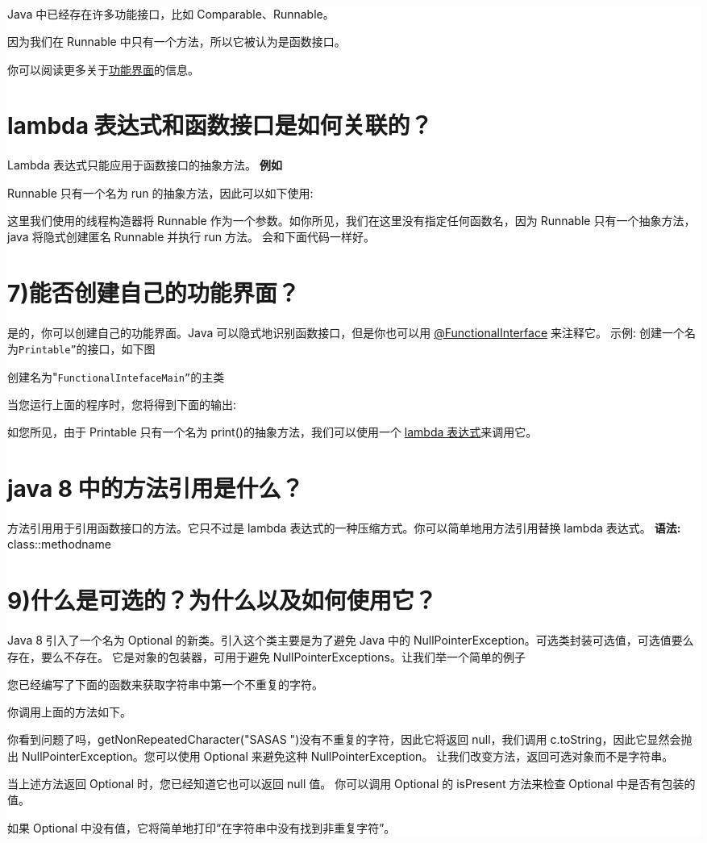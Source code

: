 Java 中已经存在许多功能接口，比如 Comparable、Runnable。

因为我们在 Runnable 中只有一个方法，所以它被认为是函数接口。

你可以阅读更多关于[功能界面](https://www.java2blog.com/java-8-functional-interface-example/)的信息。

# lambda 表达式和函数接口是如何关联的？

Lambda 表达式只能应用于函数接口的抽象方法。
**例如**

Runnable 只有一个名为 run 的抽象方法，因此可以如下使用:

这里我们使用的线程构造器将 Runnable 作为一个参数。如你所见，我们在这里没有指定任何函数名，因为 Runnable 只有一个抽象方法，java 将隐式创建匿名 Runnable 并执行 run 方法。
会和下面代码一样好。

# 7)能否创建自己的功能界面？

是的，你可以创建自己的功能界面。Java 可以隐式地识别函数接口，但是你也可以用 [@FunctionalInterface](https://javarevisited.blogspot.com/2018/01/what-is-functional-interface-in-java-8.html) 来注释它。
示例:
创建一个名为`Printable”`的接口，如下图

创建名为"`FunctionalIntefaceMain”`的主类

当您运行上面的程序时，您将得到下面的输出:

如您所见，由于 Printable 只有一个名为 print()的抽象方法，我们可以使用一个 [lambda 表达式](http://www.java67.com/2017/06/10-points-about-lambda-expressions-in-java-8.html)来调用它。

# java 8 中的方法引用是什么？

方法引用用于引用函数接口的方法。它只不过是 lambda 表达式的一种压缩方式。你可以简单地用方法引用替换 lambda 表达式。
**语法:**
class::methodname

# 9)什么是可选的？为什么以及如何使用它？

Java 8 引入了一个名为 Optional 的新类。引入这个类主要是为了避免 Java 中的 NullPointerException。可选类封装可选值，可选值要么存在，要么不存在。
它是对象的包装器，可用于避免 NullPointerExceptions。让我们举一个简单的例子

您已经编写了下面的函数来获取字符串中第一个不重复的字符。

你调用上面的方法如下。

你看到问题了吗，getNonRepeatedCharacter("SASAS ")没有不重复的字符，因此它将返回 null，我们调用 c.toString，因此它显然会抛出 NullPointerException。您可以使用 Optional 来避免这种 NullPointerException。
让我们改变方法，返回可选对象而不是字符串。

当上述方法返回 Optional 时，您已经知道它也可以返回 null 值。
你可以调用 Optional 的 isPresent 方法来检查 Optional 中是否有包装的值。

如果 Optional 中没有值，它将简单地打印“在字符串中没有找到非重复字符”。
